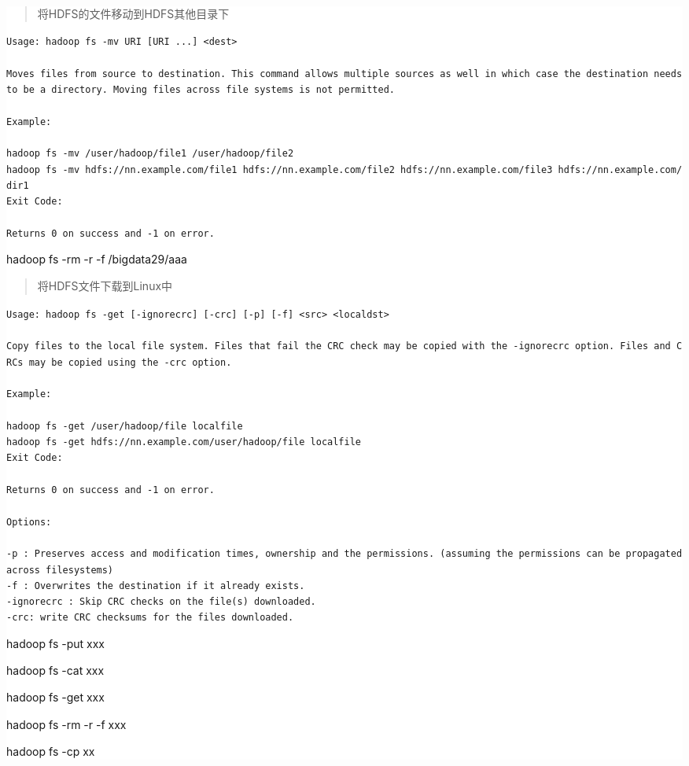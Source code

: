 > 将HDFS的文件移动到HDFS其他目录下

```shell
Usage: hadoop fs -mv URI [URI ...] <dest>

Moves files from source to destination. This command allows multiple sources as well in which case the destination needs to be a directory. Moving files across file systems is not permitted.

Example:

hadoop fs -mv /user/hadoop/file1 /user/hadoop/file2
hadoop fs -mv hdfs://nn.example.com/file1 hdfs://nn.example.com/file2 hdfs://nn.example.com/file3 hdfs://nn.example.com/dir1
Exit Code:

Returns 0 on success and -1 on error.
```

hadoop fs -rm -r -f /bigdata29/aaa



> 将HDFS文件下载到Linux中

```shell
Usage: hadoop fs -get [-ignorecrc] [-crc] [-p] [-f] <src> <localdst>

Copy files to the local file system. Files that fail the CRC check may be copied with the -ignorecrc option. Files and CRCs may be copied using the -crc option.

Example:

hadoop fs -get /user/hadoop/file localfile
hadoop fs -get hdfs://nn.example.com/user/hadoop/file localfile
Exit Code:

Returns 0 on success and -1 on error.

Options:

-p : Preserves access and modification times, ownership and the permissions. (assuming the permissions can be propagated across filesystems)
-f : Overwrites the destination if it already exists.
-ignorecrc : Skip CRC checks on the file(s) downloaded.
-crc: write CRC checksums for the files downloaded.
```



hadoop fs -put xxx

hadoop fs -cat xxx

hadoop fs -get xxx

hadoop fs -rm -r -f xxx

hadoop fs -cp xx 
